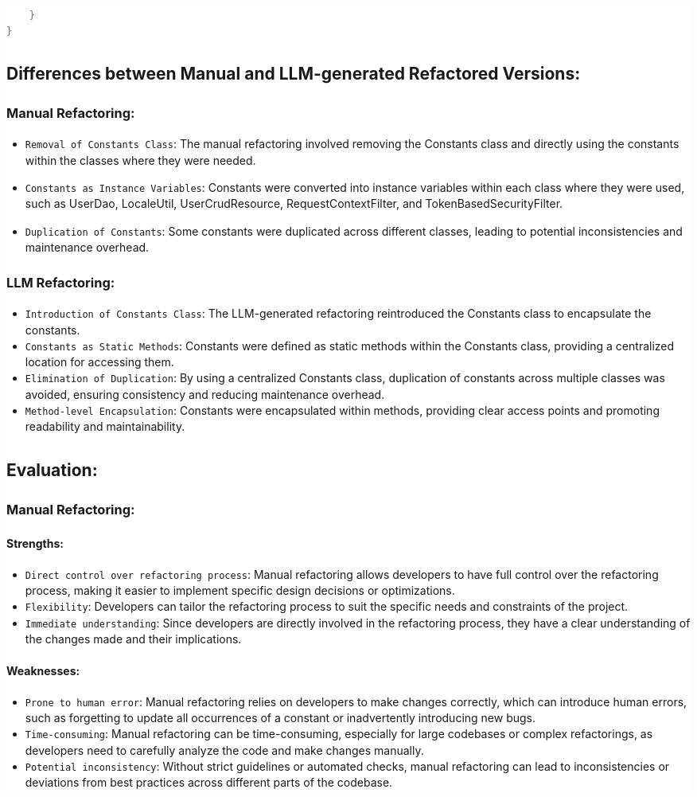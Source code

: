 ```java
    }
}
```

<div style="page-break-before: always;"></div>

## Differences between Manual and LLM-generated Refactored Versions:
### Manual Refactoring:

- `Removal of Constants Class`: The manual refactoring involved removing the Constants class and directly using the constants within the classes where they were needed.

- `Constants as Instance Variables`: Constants were converted into instance variables within each class where they were used, such as UserDao, LocaleUtil, UserCrudResource, RequestContextFilter, and TokenBasedSecurityFilter.

- `Duplication of Constants`: Some constants were duplicated across different classes, leading to potential inconsistencies and maintenance overhead.

### LLM Refactoring:

- `Introduction of Constants Class`: The LLM-generated refactoring reintroduced the Constants class to encapsulate the constants.
- `Constants as Static Methods`: Constants were defined as static methods within the Constants class, providing a centralized location for accessing them.
- `Elimination of Duplication`: By using a centralized Constants class, duplication of constants across multiple classes was avoided, ensuring consistency and reducing maintenance overhead.
- `Method-level Encapsulation`: Constants were encapsulated within methods, providing clear access points and promoting readability and maintainability.

<div style="page-break-before: always;"></div>

## Evaluation:
### Manual Refactoring:

#### Strengths:

- `Direct control over refactoring process`: Manual refactoring allows developers to have full control over the refactoring process, making it easier to implement specific design decisions or optimizations.
- `Flexibility`: Developers can tailor the refactoring process to suit the specific needs and constraints of the project.
- `Immediate understanding`: Since developers are directly involved in the refactoring process, they have a clear understanding of the changes made and their implications.

#### Weaknesses:

- `Prone to human error`: Manual refactoring relies on developers to make changes correctly, which can introduce human errors, such as forgetting to update all occurrences of a constant or inadvertently introducing new bugs.
- `Time-consuming`: Manual refactoring can be time-consuming, especially for large codebases or complex refactorings, as developers need to carefully analyze the code and make changes manually.
- `Potential inconsistency`: Without strict guidelines or automated checks, manual refactoring can lead to inconsistencies or deviations from best practices across different parts of the codebase.
